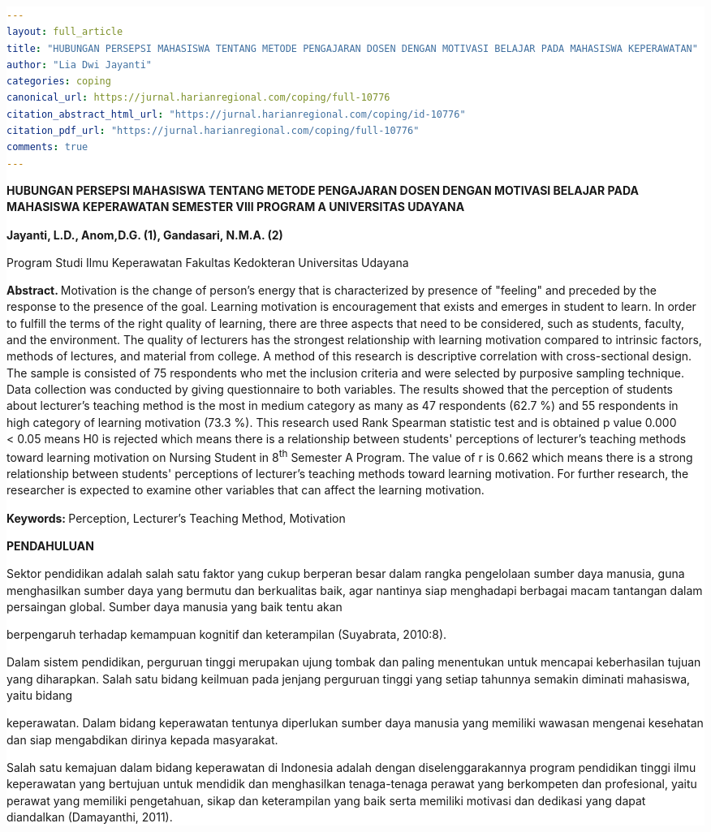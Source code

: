 ```yaml
---
layout: full_article
title: "HUBUNGAN PERSEPSI MAHASISWA TENTANG METODE PENGAJARAN DOSEN DENGAN MOTIVASI BELAJAR PADA MAHASISWA KEPERAWATAN"
author: "Lia Dwi Jayanti"
categories: coping
canonical_url: https://jurnal.harianregional.com/coping/full-10776 
citation_abstract_html_url: "https://jurnal.harianregional.com/coping/id-10776"
citation_pdf_url: "https://jurnal.harianregional.com/coping/full-10776"  
comments: true
---
```


<p><span class="font1" style="font-weight:bold;">HUBUNGAN PERSEPSI MAHASISWA TENTANG METODE PENGAJARAN DOSEN DENGAN MOTIVASI BELAJAR PADA MAHASISWA KEPERAWATAN SEMESTER VIII PROGRAM A UNIVERSITAS UDAYANA</span></p>
<p><span class="font1" style="font-weight:bold;">Jayanti, L.D., Anom,D.G. (1), Gandasari, N.M.A. (2)</span></p>
<p><span class="font1">Program Studi Ilmu Keperawatan Fakultas Kedokteran Universitas Udayana</span></p>
<p><span class="font1" style="font-weight:bold;">Abstract. </span><span class="font1">Motivation is the change of person’s energy that is characterized by presence of &quot;feeling&quot; and preceded by the response to the presence of the goal. Learning motivation is encouragement that exists and emerges in student to learn. In order to fulfill the terms of the right quality of learning, there are three aspects that need to be considered, such as students, faculty, and the environment. The quality of lecturers has the strongest relationship with learning motivation compared to intrinsic factors, methods of lectures, and material from college. A method of this research is descriptive correlation with cross-sectional design. The sample is consisted of 75 respondents who met the inclusion criteria and were selected by purposive sampling technique. Data collection was conducted by giving questionnaire to both variables. The results showed that the perception of students about lecturer’s teaching method is the most in medium category as many as 47 respondents (62.7 %) and 55 respondents in high category of learning motivation (73.3 %). This research used Rank Spearman statistic test and is obtained p value 0.000 &lt;&nbsp;0.05 means H</span><span class="font0">0 </span><span class="font1">is rejected which means there is a relationship between students' perceptions of lecturer’s teaching methods toward learning motivation on Nursing Student in 8<sup>th</sup> Semester A Program. The value of r is 0.662 which means there is a strong relationship between students' perceptions of lecturer’s teaching methods toward learning motivation. For further research, the researcher is expected to examine other variables that can affect the learning motivation.</span></p>
<p><span class="font1" style="font-weight:bold;">Keywords: </span><span class="font1">Perception, Lecturer’s Teaching Method, Motivation</span></p>
<p><span class="font1" style="font-weight:bold;">PENDAHULUAN</span></p>
<p><span class="font1">Sektor pendidikan adalah salah satu faktor yang cukup berperan besar dalam rangka pengelolaan sumber daya manusia, guna menghasilkan sumber daya yang bermutu dan berkualitas baik, agar nantinya siap menghadapi berbagai macam tantangan dalam persaingan global. Sumber daya manusia yang baik tentu akan</span></p>
<p><span class="font1">berpengaruh terhadap kemampuan kognitif dan keterampilan (Suyabrata, 2010:8).</span></p>
<p><span class="font1">Dalam sistem pendidikan, perguruan tinggi merupakan ujung tombak dan paling menentukan untuk mencapai keberhasilan tujuan yang diharapkan. Salah satu bidang keilmuan pada jenjang perguruan tinggi yang setiap tahunnya semakin diminati mahasiswa, yaitu bidang</span></p>
<p><span class="font1">keperawatan. Dalam bidang keperawatan tentunya diperlukan sumber daya manusia yang memiliki wawasan mengenai kesehatan dan siap mengabdikan dirinya kepada masyarakat.</span></p>
<p><span class="font1">Salah satu kemajuan dalam bidang keperawatan di Indonesia adalah dengan diselenggarakannya program pendidikan tinggi ilmu keperawatan yang bertujuan untuk mendidik dan menghasilkan tenaga-tenaga perawat yang berkompeten dan profesional, yaitu perawat yang memiliki pengetahuan, sikap dan keterampilan yang baik serta memiliki motivasi dan dedikasi yang dapat diandalkan (Damayanthi, 2011).</span></p>